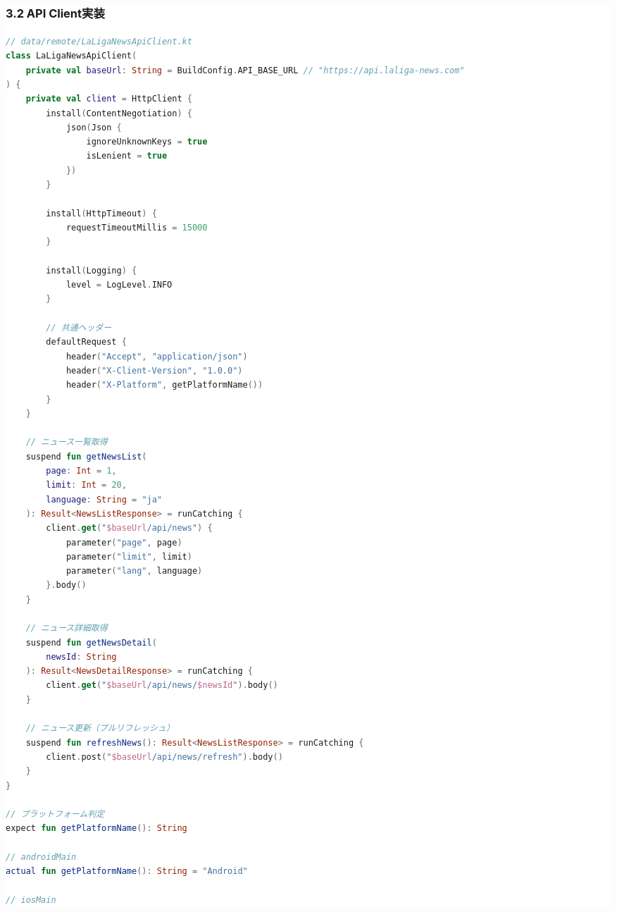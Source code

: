 ### 3.2 API Client実装
```kotlin
// data/remote/LaLigaNewsApiClient.kt
class LaLigaNewsApiClient(
    private val baseUrl: String = BuildConfig.API_BASE_URL // "https://api.laliga-news.com"
) {
    private val client = HttpClient {
        install(ContentNegotiation) {
            json(Json {
                ignoreUnknownKeys = true
                isLenient = true
            })
        }
        
        install(HttpTimeout) {
            requestTimeoutMillis = 15000
        }
        
        install(Logging) {
            level = LogLevel.INFO
        }
        
        // 共通ヘッダー
        defaultRequest {
            header("Accept", "application/json")
            header("X-Client-Version", "1.0.0")
            header("X-Platform", getPlatformName())
        }
    }
    
    // ニュース一覧取得
    suspend fun getNewsList(
        page: Int = 1,
        limit: Int = 20,
        language: String = "ja"
    ): Result<NewsListResponse> = runCatching {
        client.get("$baseUrl/api/news") {
            parameter("page", page)
            parameter("limit", limit)
            parameter("lang", language)
        }.body()
    }
    
    // ニュース詳細取得
    suspend fun getNewsDetail(
        newsId: String
    ): Result<NewsDetailResponse> = runCatching {
        client.get("$baseUrl/api/news/$newsId").body()
    }
    
    // ニュース更新（プルリフレッシュ）
    suspend fun refreshNews(): Result<NewsListResponse> = runCatching {
        client.post("$baseUrl/api/news/refresh").body()
    }
}

// プラットフォーム判定
expect fun getPlatformName(): String

// androidMain
actual fun getPlatformName(): String = "Android"

// iosMain
```